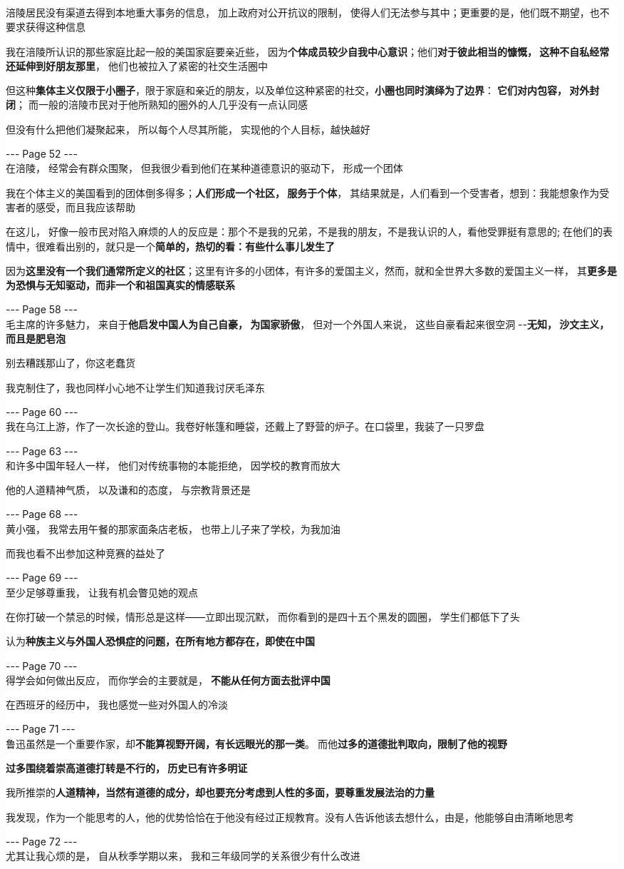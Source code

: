 涪陵居民没有渠道去得到本地重大事务的信息， 加上政府对公开抗议的限制， 使得人们无法参与其中；更重要的是，他们既不期望，也不要求获得这种信息

我在涪陵所认识的那些家庭比起一般的美国家庭要亲近些， 因为**个体成员较少自我中心意识**；他们**对于彼此相当的慷慨， 这种不自私经常还延伸到好朋友那里**， 他们也被拉入了紧密的社交生活圈中

但这种**集体主义仅限于小圈子**，限于家庭和亲近的朋友，以及单位这种紧密的社交，**小圈也同时演绎为了边界**： **它们对内包容， 对外封闭**； 而一般的涪陵市民对于他所熟知的圈外的人几乎没有一点认同感

但没有什么把他们凝聚起来， 所以每个人尽其所能， 实现他的个人目标，越快越好

--- Page 52 ---  
在涪陵， 经常会有群众围聚， 但我很少看到他们在某种道德意识的驱动下， 形成一个团体

我在个体主义的美国看到的团体倒多得多；**人们形成一个社区， 服务于个体**， 其结果就是，人们看到一个受害者，想到：我能想象作为受害者的感受，而且我应该帮助

在这儿， 好像一般市民对陷入麻烦的人的反应是：那个不是我的兄弟，不是我的朋友，不是我认识的人，看他受罪挺有意思的; 在他们的表情中，很难看出别的，就只是一个**简单的，热切的看：有些什么事儿发生了**

因为**这里没有一个我们通常所定义的社区**；这里有许多的小团体，有许多的爱国主义，然而，就和全世界大多数的爱国主义一样， 其**更多是为恐惧与无知驱动，而非一个和祖国真实的情感联系**

--- Page 58 ---  
毛主席的许多魅力， 来自于**他启发中国人为自己自豪， 为国家骄傲**， 但对一个外国人来说， 这些自豪看起来很空洞 --**无知， 沙文主义， 而且是肥皂泡**

别去糟践那山了，你这老蠢货

我克制住了，我也同样小心地不让学生们知道我讨厌毛泽东

--- Page 60 ---  
我在乌江上游，作了一次长途的登山。我卷好帐篷和睡袋，还戴上了野营的炉子。在口袋里，我装了一只罗盘

--- Page 63 ---  
和许多中国年轻人一样， 他们对传统事物的本能拒绝， 因学校的教育而放大

他的人道精神气质， 以及谦和的态度， 与宗教背景还是

--- Page 68 ---  
黄小强， 我常去用午餐的那家面条店老板， 也带上儿子来了学校，为我加油

而我也看不出参加这种竞赛的益处了

--- Page 69 ---  
至少足够尊重我， 让我有机会瞥见她的观点

在你打破一个禁忌的时候，情形总是这样——立即出现沉默， 而你看到的是四十五个黑发的圆圈， 学生们都低下了头

认为**种族主义与外国人恐惧症的问题，在所有地方都存在，即使在中国**

--- Page 70 ---  
得学会如何做出反应， 而你学会的主要就是， **不能从任何方面去批评中国**

在西班牙的经历中， 我也感觉一些对外国人的冷淡

--- Page 71 ---  
鲁迅虽然是一个重要作家，却**不能算视野开阔，有长远眼光的那一类**。 而他**过多的道德批判取向，限制了他的视野**

**过多围绕着崇高道德打转是不行的， 历史已有许多明证**

我所推崇的**人道精神，当然有道德的成分，却也要充分考虑到人性的多面，要尊重发展法治的力量**

我发现，作为一个能思考的人，他的优势恰恰在于他没有经过正规教育。没有人告诉他该去想什么，由是，他能够自由清晰地思考

--- Page 72 ---  
尤其让我心烦的是， 自从秋季学期以来， 我和三年级同学的关系很少有什么改进
